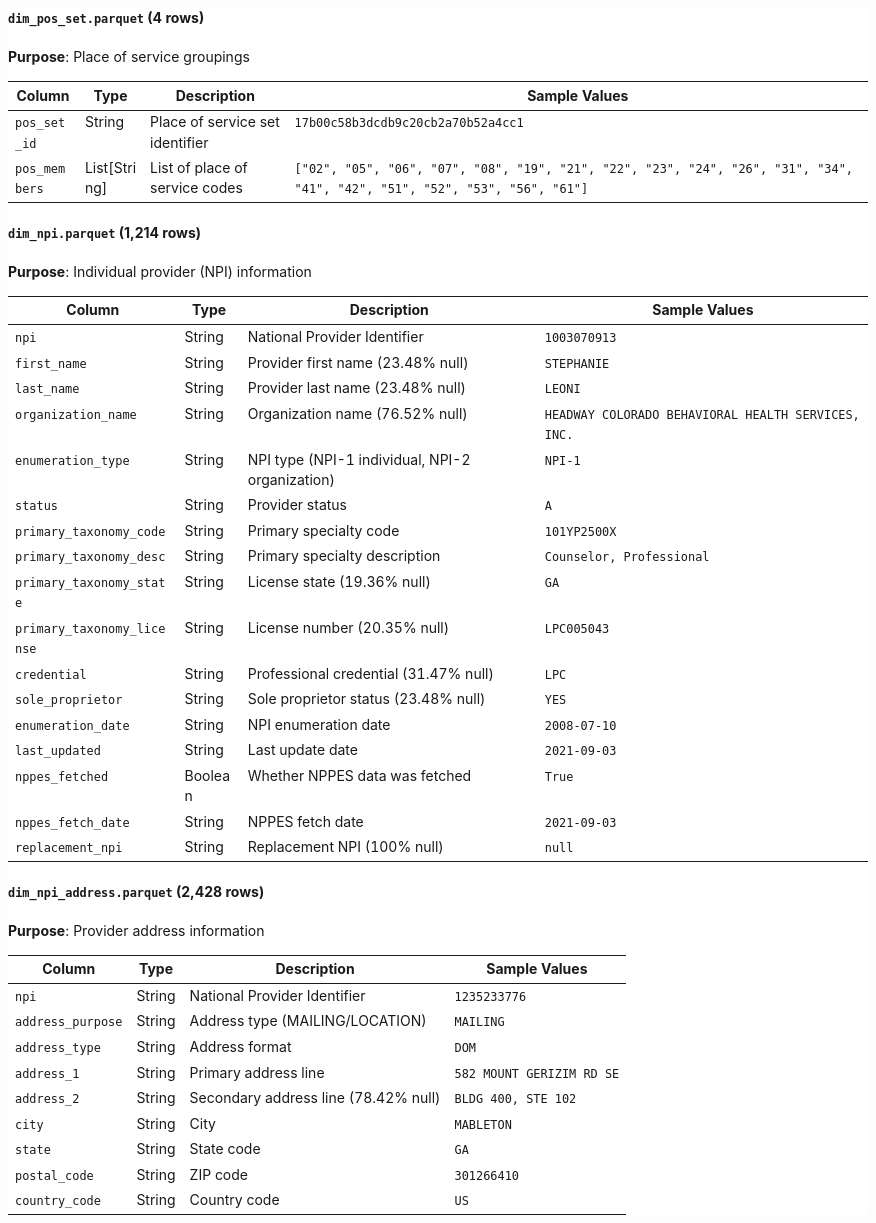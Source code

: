 #### `dim_pos_set.parquet` (4 rows)
**Purpose**: Place of service groupings

| Column | Type | Description | Sample Values |
|--------|------|-------------|---------------|
| `pos_set_id` | String | Place of service set identifier | `17b00c58b3dcdb9c20cb2a70b52a4cc1` |
| `pos_members` | List[String] | List of place of service codes | `["02", "05", "06", "07", "08", "19", "21", "22", "23", "24", "26", "31", "34", "41", "42", "51", "52", "53", "56", "61"]` |

#### `dim_npi.parquet` (1,214 rows)
**Purpose**: Individual provider (NPI) information

| Column | Type | Description | Sample Values |
|--------|------|-------------|---------------|
| `npi` | String | National Provider Identifier | `1003070913` |
| `first_name` | String | Provider first name (23.48% null) | `STEPHANIE` |
| `last_name` | String | Provider last name (23.48% null) | `LEONI` |
| `organization_name` | String | Organization name (76.52% null) | `HEADWAY COLORADO BEHAVIORAL HEALTH SERVICES, INC.` |
| `enumeration_type` | String | NPI type (NPI-1 individual, NPI-2 organization) | `NPI-1` |
| `status` | String | Provider status | `A` |
| `primary_taxonomy_code` | String | Primary specialty code | `101YP2500X` |
| `primary_taxonomy_desc` | String | Primary specialty description | `Counselor, Professional` |
| `primary_taxonomy_state` | String | License state (19.36% null) | `GA` |
| `primary_taxonomy_license` | String | License number (20.35% null) | `LPC005043` |
| `credential` | String | Professional credential (31.47% null) | `LPC` |
| `sole_proprietor` | String | Sole proprietor status (23.48% null) | `YES` |
| `enumeration_date` | String | NPI enumeration date | `2008-07-10` |
| `last_updated` | String | Last update date | `2021-09-03` |
| `nppes_fetched` | Boolean | Whether NPPES data was fetched | `True` |
| `nppes_fetch_date` | String | NPPES fetch date | `2021-09-03` |
| `replacement_npi` | String | Replacement NPI (100% null) | `null` |

#### `dim_npi_address.parquet` (2,428 rows)
**Purpose**: Provider address information

| Column | Type | Description | Sample Values |
|--------|------|-------------|---------------|
| `npi` | String | National Provider Identifier | `1235233776` |
| `address_purpose` | String | Address type (MAILING/LOCATION) | `MAILING` |
| `address_type` | String | Address format | `DOM` |
| `address_1` | String | Primary address line | `582 MOUNT GERIZIM RD SE` |
| `address_2` | String | Secondary address line (78.42% null) | `BLDG 400, STE 102` |
| `city` | String | City | `MABLETON` |
| `state` | String | State code | `GA` |
| `postal_code` | String | ZIP code | `301266410` |
| `country_code` | String | Country code | `US` |